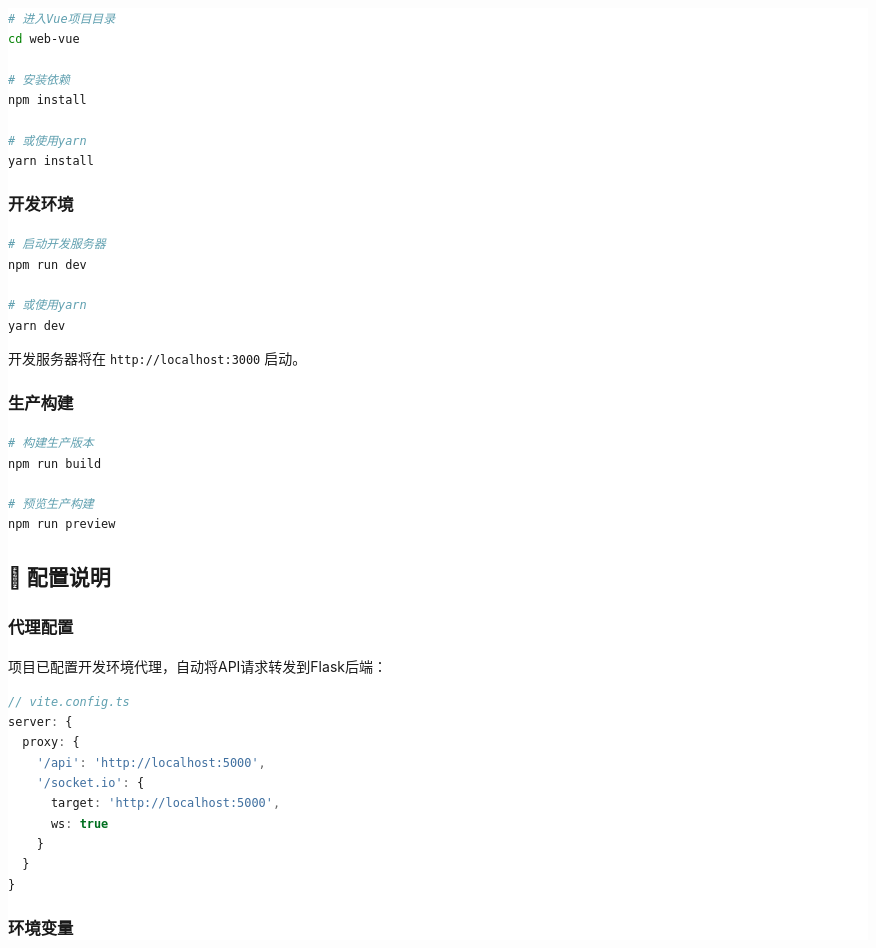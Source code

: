 ```bash
# 进入Vue项目目录
cd web-vue

# 安装依赖
npm install

# 或使用yarn
yarn install
```

### 开发环境

```bash
# 启动开发服务器
npm run dev

# 或使用yarn  
yarn dev
```

开发服务器将在 `http://localhost:3000` 启动。

### 生产构建

```bash
# 构建生产版本
npm run build

# 预览生产构建
npm run preview
```

## 🔧 配置说明

### 代理配置

项目已配置开发环境代理，自动将API请求转发到Flask后端：

```typescript
// vite.config.ts
server: {
  proxy: {
    '/api': 'http://localhost:5000',
    '/socket.io': {
      target: 'http://localhost:5000',
      ws: true
    }
  }
}
```

### 环境变量
